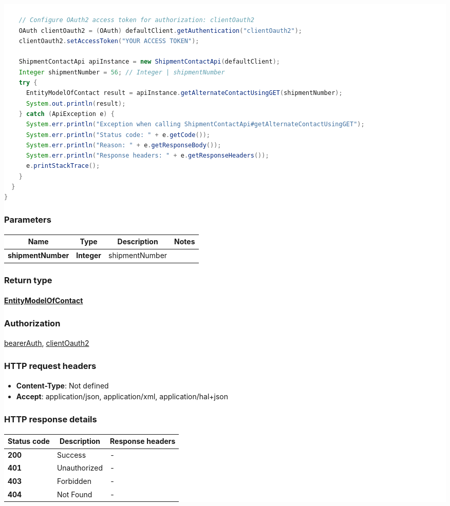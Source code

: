 ```java

    // Configure OAuth2 access token for authorization: clientOauth2
    OAuth clientOauth2 = (OAuth) defaultClient.getAuthentication("clientOauth2");
    clientOauth2.setAccessToken("YOUR ACCESS TOKEN");

    ShipmentContactApi apiInstance = new ShipmentContactApi(defaultClient);
    Integer shipmentNumber = 56; // Integer | shipmentNumber
    try {
      EntityModelOfContact result = apiInstance.getAlternateContactUsingGET(shipmentNumber);
      System.out.println(result);
    } catch (ApiException e) {
      System.err.println("Exception when calling ShipmentContactApi#getAlternateContactUsingGET");
      System.err.println("Status code: " + e.getCode());
      System.err.println("Reason: " + e.getResponseBody());
      System.err.println("Response headers: " + e.getResponseHeaders());
      e.printStackTrace();
    }
  }
}
```

### Parameters

| Name | Type | Description  | Notes |
|------------- | ------------- | ------------- | -------------|
| **shipmentNumber** | **Integer**| shipmentNumber | |

### Return type

[**EntityModelOfContact**](EntityModelOfContact.md)

### Authorization

[bearerAuth](../README.md#bearerAuth), [clientOauth2](../README.md#clientOauth2)

### HTTP request headers

 - **Content-Type**: Not defined
 - **Accept**: application/json, application/xml, application/hal+json

### HTTP response details
| Status code | Description | Response headers |
|-------------|-------------|------------------|
| **200** | Success |  -  |
| **401** | Unauthorized |  -  |
| **403** | Forbidden |  -  |
| **404** | Not Found |  -  |
